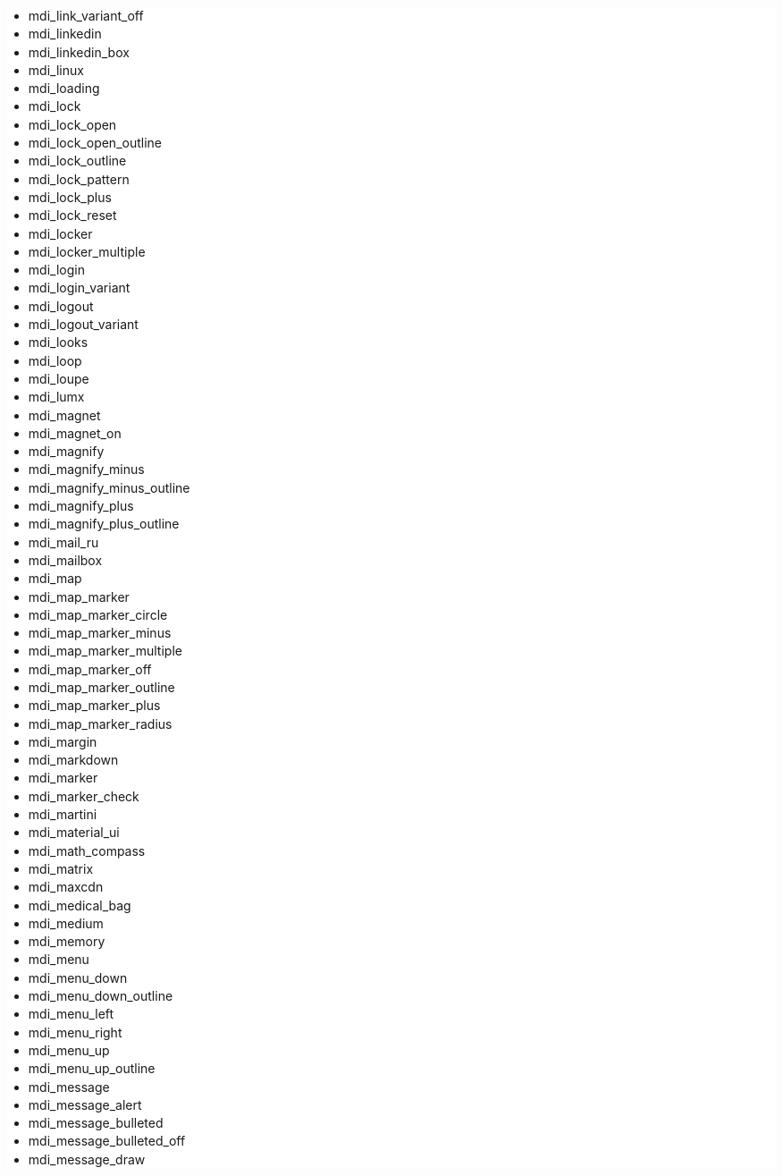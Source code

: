  * mdi_link_variant_off
 * mdi_linkedin
 * mdi_linkedin_box
 * mdi_linux
 * mdi_loading
 * mdi_lock
 * mdi_lock_open
 * mdi_lock_open_outline
 * mdi_lock_outline
 * mdi_lock_pattern
 * mdi_lock_plus
 * mdi_lock_reset
 * mdi_locker
 * mdi_locker_multiple
 * mdi_login
 * mdi_login_variant
 * mdi_logout
 * mdi_logout_variant
 * mdi_looks
 * mdi_loop
 * mdi_loupe
 * mdi_lumx
 * mdi_magnet
 * mdi_magnet_on
 * mdi_magnify
 * mdi_magnify_minus
 * mdi_magnify_minus_outline
 * mdi_magnify_plus
 * mdi_magnify_plus_outline
 * mdi_mail_ru
 * mdi_mailbox
 * mdi_map
 * mdi_map_marker
 * mdi_map_marker_circle
 * mdi_map_marker_minus
 * mdi_map_marker_multiple
 * mdi_map_marker_off
 * mdi_map_marker_outline
 * mdi_map_marker_plus
 * mdi_map_marker_radius
 * mdi_margin
 * mdi_markdown
 * mdi_marker
 * mdi_marker_check
 * mdi_martini
 * mdi_material_ui
 * mdi_math_compass
 * mdi_matrix
 * mdi_maxcdn
 * mdi_medical_bag
 * mdi_medium
 * mdi_memory
 * mdi_menu
 * mdi_menu_down
 * mdi_menu_down_outline
 * mdi_menu_left
 * mdi_menu_right
 * mdi_menu_up
 * mdi_menu_up_outline
 * mdi_message
 * mdi_message_alert
 * mdi_message_bulleted
 * mdi_message_bulleted_off
 * mdi_message_draw